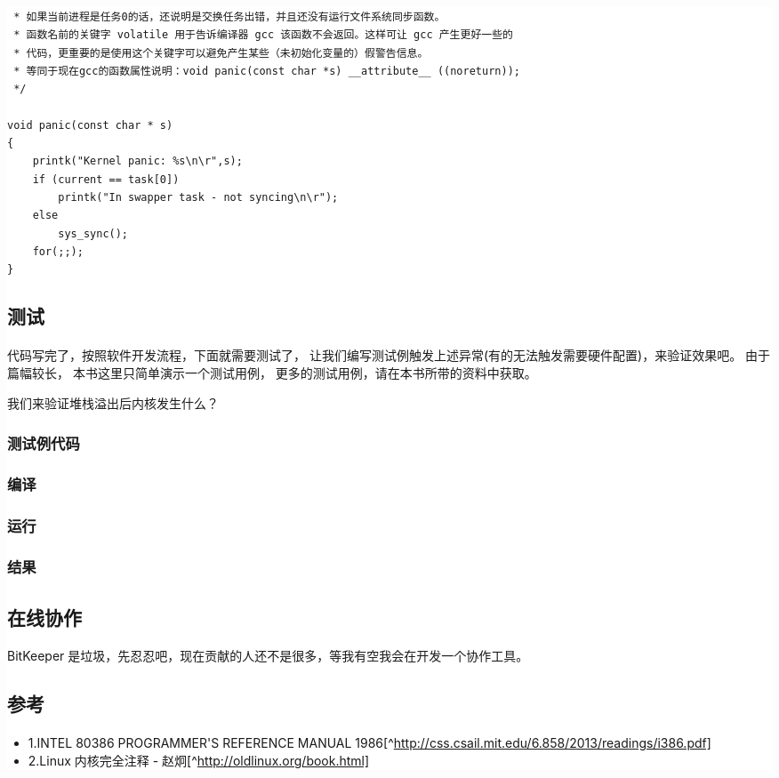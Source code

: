 ```
 * 如果当前进程是任务0的话，还说明是交换任务出错，并且还没有运行文件系统同步函数。
 * 函数名前的关键字 volatile 用于告诉编译器 gcc 该函数不会返回。这样可让 gcc 产生更好一些的
 * 代码，更重要的是使用这个关键字可以避免产生某些（未初始化变量的）假警告信息。
 * 等同于现在gcc的函数属性说明：void panic(const char *s) __attribute__ ((noreturn));
 */

void panic(const char * s)
{
	printk("Kernel panic: %s\n\r",s);
	if (current == task[0])
		printk("In swapper task - not syncing\n\r");
	else
		sys_sync();
	for(;;);
}
```

## 测试

代码写完了，按照软件开发流程，下面就需要测试了， 让我们编写测试例触发上述异常(有的无法触发需要硬件配置)，来验证效果吧。
由于篇幅较长， 本书这里只简单演示一个测试用例， 更多的测试用例，请在本书所带的资料中获取。

我们来验证堆栈溢出后内核发生什么？

### 测试例代码

```

```

### 编译

### 运行

### 结果


## 在线协作

BitKeeper 是垃圾，先忍忍吧，现在贡献的人还不是很多，等我有空我会在开发一个协作工具。

## 参考

- 1.INTEL 80386 PROGRAMMER'S REFERENCE MANUAL 1986[^http://css.csail.mit.edu/6.858/2013/readings/i386.pdf]
- 2.Linux 内核完全注释 - 赵炯[^http://oldlinux.org/book.html]
